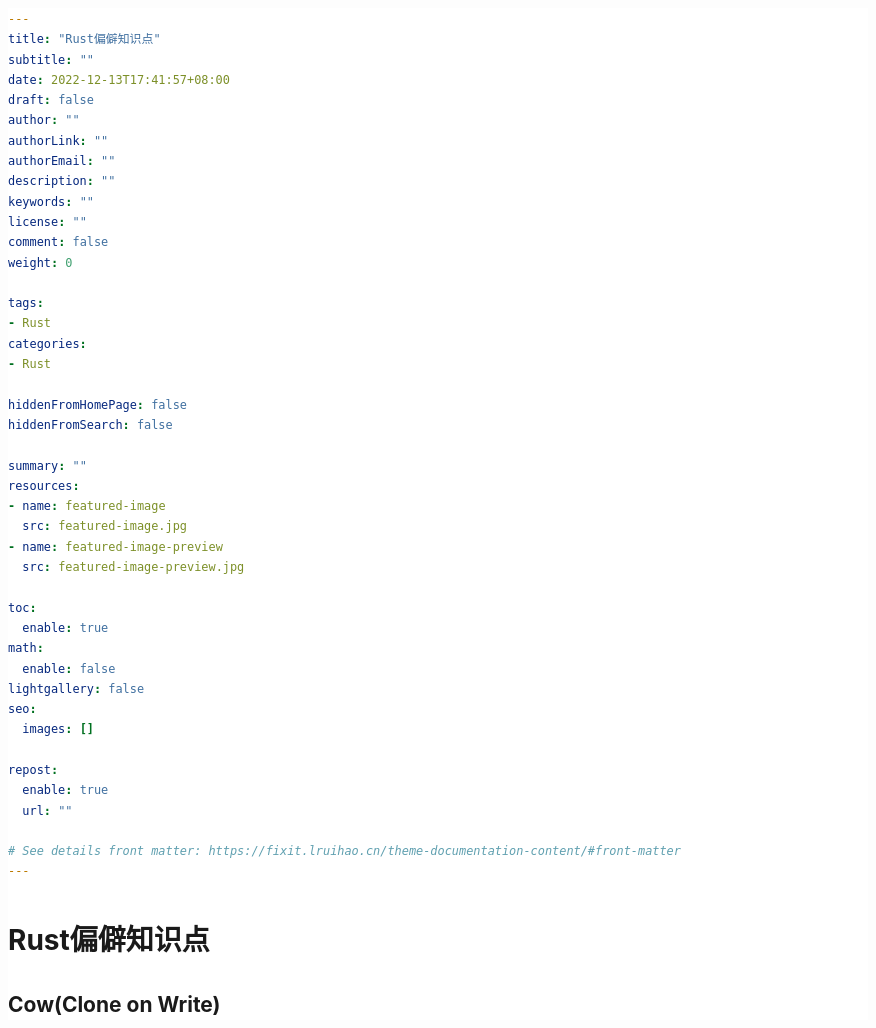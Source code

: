 ```yaml
---
title: "Rust偏僻知识点"
subtitle: ""
date: 2022-12-13T17:41:57+08:00
draft: false
author: ""
authorLink: ""
authorEmail: ""
description: ""
keywords: ""
license: ""
comment: false
weight: 0

tags:
- Rust
categories:
- Rust

hiddenFromHomePage: false
hiddenFromSearch: false

summary: ""
resources:
- name: featured-image
  src: featured-image.jpg
- name: featured-image-preview
  src: featured-image-preview.jpg

toc:
  enable: true
math:
  enable: false
lightgallery: false
seo:
  images: []

repost:
  enable: true
  url: ""

# See details front matter: https://fixit.lruihao.cn/theme-documentation-content/#front-matter
---
```



# Rust偏僻知识点

## Cow(Clone on Write)
